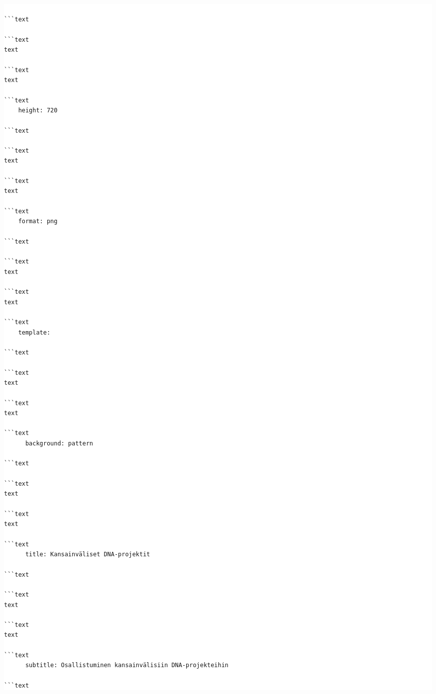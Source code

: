 ```text

```text

```text
text

```text
text

```text
    height: 720

```text

```text
text

```text
text

```text
    format: png

```text

```text
text

```text
text

```text
    template:

```text

```text
text

```text
text

```text
      background: pattern

```text

```text
text

```text
text

```text
      title: Kansainväliset DNA-projektit

```text

```text
text

```text
text

```text
      subtitle: Osallistuminen kansainvälisiin DNA-projekteihin

```text
```